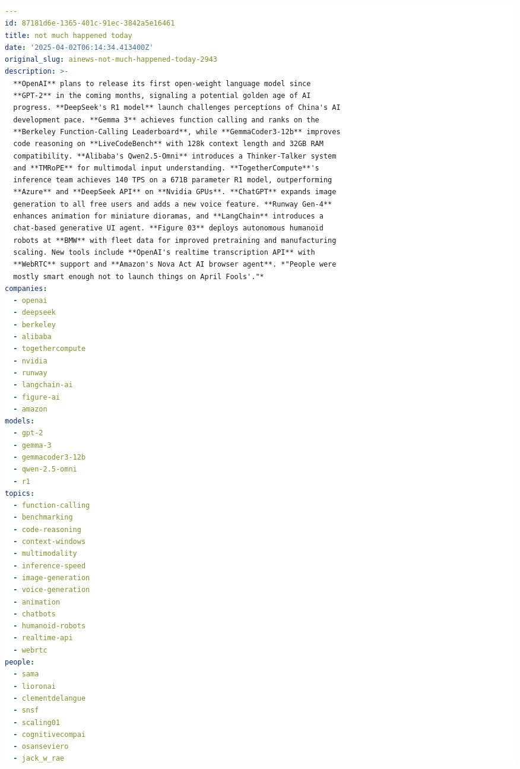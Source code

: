 ```yaml
---
id: 87181d6e-1365-401c-91ec-3842a5e16461
title: not much happened today
date: '2025-04-02T06:14:34.413400Z'
original_slug: ainews-not-much-happened-today-2943
description: >-
  **OpenAI** plans to release its first open-weight language model since
  **GPT-2** in the coming months, signaling a potential golden age of AI
  progress. **DeepSeek's R1 model** launch challenges perceptions of China's AI
  development pace. **Gemma 3** achieves function calling and ranks on the
  **Berkeley Function-Calling Leaderboard**, while **GemmaCoder3-12b** improves
  code reasoning on **LiveCodeBench** with 128k context length and 32GB RAM
  compatibility. **Alibaba's Qwen2.5-Omni** introduces a Thinker-Talker system
  and **TMRoPE** for multimodal input understanding. **TogetherCompute**'s
  inference team achieves 140 TPS on a 671B parameter R1 model, outperforming
  **Azure** and **DeepSeek API** on **Nvidia GPUs**. **ChatGPT** expands image
  generation to all free users and adds a new voice feature. **Runway Gen-4**
  enhances animation for miniature dioramas, and **LangChain** introduces a
  chat-based generative UI agent. **Figure 03** deploys autonomous humanoid
  robots at **BMW** with fleet data for improved pretraining and manufacturing
  scaling. New tools include **OpenAI's realtime transcription API** with
  **WebRTC** support and **Amazon's Nova Act AI browser agent**. *"People were
  mostly smart enough not to launch things on April Fools'."*
companies:
  - openai
  - deepseek
  - berkeley
  - alibaba
  - togethercompute
  - nvidia
  - runway
  - langchain-ai
  - figure-ai
  - amazon
models:
  - gpt-2
  - gemma-3
  - gemmacoder3-12b
  - qwen-2.5-omni
  - r1
topics:
  - function-calling
  - benchmarking
  - code-reasoning
  - context-windows
  - multimodality
  - inference-speed
  - image-generation
  - voice-generation
  - animation
  - chatbots
  - humanoid-robots
  - realtime-api
  - webrtc
people:
  - sama
  - lioronai
  - clementdelangue
  - snsf
  - scaling01
  - cognitivecompai
  - osanseviero
  - jack_w_rae
```